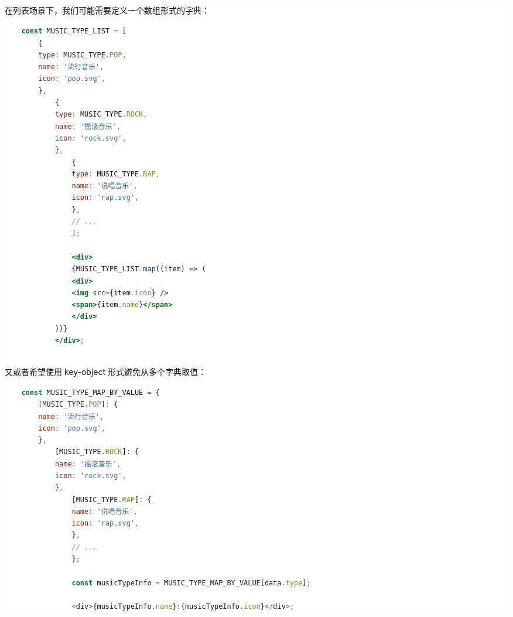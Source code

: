 在列表场景下，我们可能需要定义一个数组形式的字典：

```jsx
    const MUSIC_TYPE_LIST = [
        {
        type: MUSIC_TYPE.POP,
        name: '流行音乐',
        icon: 'pop.svg',
        },
            {
            type: MUSIC_TYPE.ROCK,
            name: '摇滚音乐',
            icon: 'rock.svg',
            },
                {
                type: MUSIC_TYPE.RAP,
                name: '说唱音乐',
                icon: 'rap.svg',
                },
                // ...
                ];
                
                <div>
                {MUSIC_TYPE_LIST.map((item) => (
                <div>
                <img src={item.icon} />
                <span>{item.name}</span>
                </div>
            ))}
            </div>;
            
```

又或者希望使用 key-object 形式避免从多个字典取值：

```js
    const MUSIC_TYPE_MAP_BY_VALUE = {
        [MUSIC_TYPE.POP]: {
        name: '流行音乐',
        icon: 'pop.svg',
        },
            [MUSIC_TYPE.ROCK]: {
            name: '摇滚音乐',
            icon: 'rock.svg',
            },
                [MUSIC_TYPE.RAP]: {
                name: '说唱音乐',
                icon: 'rap.svg',
                },
                // ...
                };
                
                const musicTypeInfo = MUSIC_TYPE_MAP_BY_VALUE[data.type];
                
                <div>{musicTypeInfo.name}:{musicTypeInfo.icon}</div>;
```
